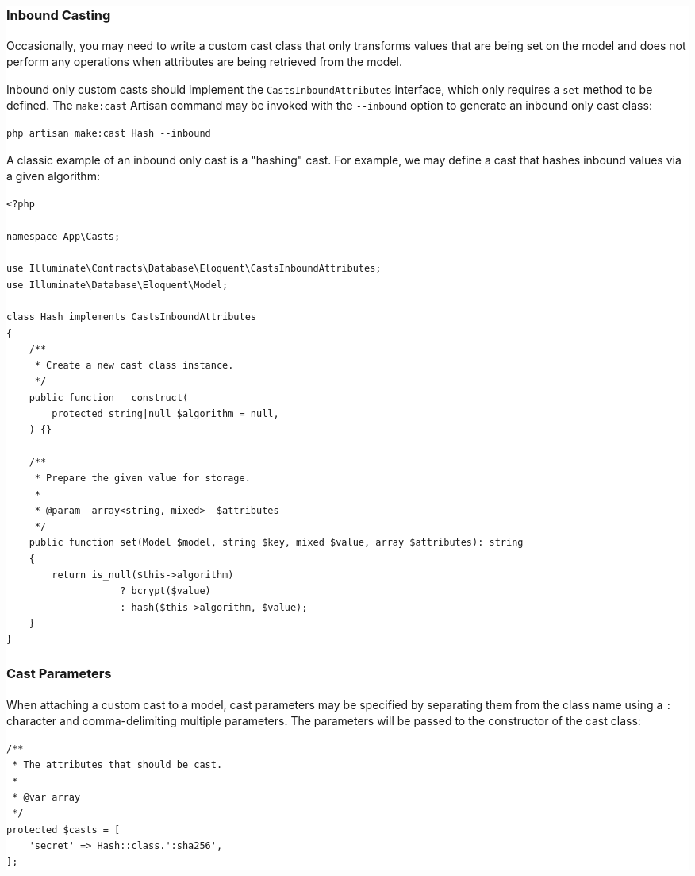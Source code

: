 <a name="inbound-casting"></a>
### Inbound Casting

Occasionally, you may need to write a custom cast class that only transforms values that are being set on the model and does not perform any operations when attributes are being retrieved from the model.

Inbound only custom casts should implement the `CastsInboundAttributes` interface, which only requires a `set` method to be defined. The `make:cast` Artisan command may be invoked with the `--inbound` option to generate an inbound only cast class:

```shell
php artisan make:cast Hash --inbound
```

A classic example of an inbound only cast is a "hashing" cast. For example, we may define a cast that hashes inbound values via a given algorithm:

    <?php

    namespace App\Casts;

    use Illuminate\Contracts\Database\Eloquent\CastsInboundAttributes;
    use Illuminate\Database\Eloquent\Model;

    class Hash implements CastsInboundAttributes
    {
        /**
         * Create a new cast class instance.
         */
        public function __construct(
            protected string|null $algorithm = null,
        ) {}

        /**
         * Prepare the given value for storage.
         *
         * @param  array<string, mixed>  $attributes
         */
        public function set(Model $model, string $key, mixed $value, array $attributes): string
        {
            return is_null($this->algorithm)
                        ? bcrypt($value)
                        : hash($this->algorithm, $value);
        }
    }

<a name="cast-parameters"></a>
### Cast Parameters

When attaching a custom cast to a model, cast parameters may be specified by separating them from the class name using a `:` character and comma-delimiting multiple parameters. The parameters will be passed to the constructor of the cast class:

    /**
     * The attributes that should be cast.
     *
     * @var array
     */
    protected $casts = [
        'secret' => Hash::class.':sha256',
    ];
